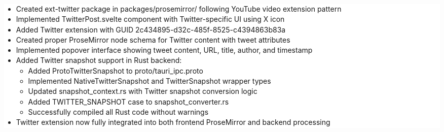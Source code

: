 - Created ext-twitter package in packages/prosemirror/ following YouTube video extension pattern
- Implemented TwitterPost.svelte component with Twitter-specific UI using X icon
- Added Twitter extension with GUID 2c434895-d32c-485f-8525-c4394863b83a
- Created proper ProseMirror node schema for Twitter content with tweet attributes
- Implemented popover interface showing tweet content, URL, title, author, and timestamp
- Added Twitter snapshot support in Rust backend:
    - Added ProtoTwitterSnapshot to proto/tauri_ipc.proto
    - Implemented NativeTwitterSnapshot and TwitterSnapshot wrapper types
    - Updated snapshot_context.rs with Twitter snapshot conversion logic
    - Added TWITTER_SNAPSHOT case to snapshot_converter.rs
    - Successfully compiled all Rust code without warnings
- Twitter extension now fully integrated into both frontend ProseMirror and backend processing
